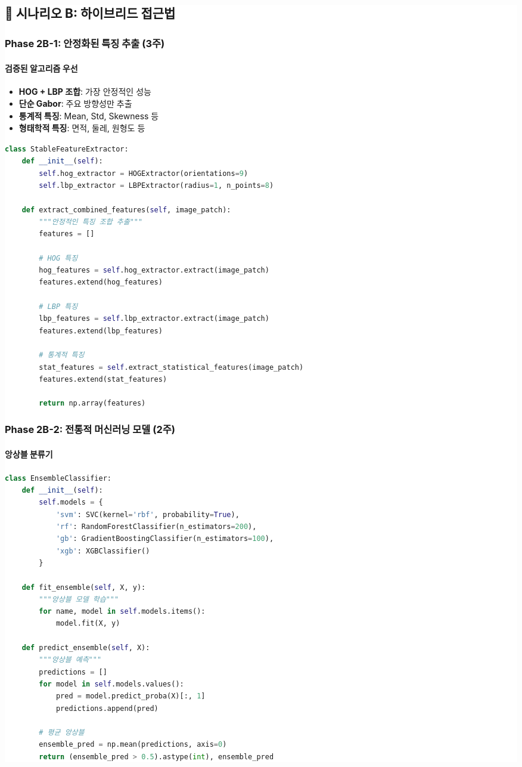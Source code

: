 
## 🔀 시나리오 B: 하이브리드 접근법

### Phase 2B-1: 안정화된 특징 추출 (3주)

#### 검증된 알고리즘 우선
- **HOG + LBP 조합**: 가장 안정적인 성능
- **단순 Gabor**: 주요 방향성만 추출
- **통계적 특징**: Mean, Std, Skewness 등
- **형태학적 특징**: 면적, 둘레, 원형도 등

```python
class StableFeatureExtractor:
    def __init__(self):
        self.hog_extractor = HOGExtractor(orientations=9)
        self.lbp_extractor = LBPExtractor(radius=1, n_points=8)
        
    def extract_combined_features(self, image_patch):
        """안정적인 특징 조합 추출"""
        features = []
        
        # HOG 특징
        hog_features = self.hog_extractor.extract(image_patch)
        features.extend(hog_features)
        
        # LBP 특징
        lbp_features = self.lbp_extractor.extract(image_patch)
        features.extend(lbp_features)
        
        # 통계적 특징
        stat_features = self.extract_statistical_features(image_patch)
        features.extend(stat_features)
        
        return np.array(features)
```

### Phase 2B-2: 전통적 머신러닝 모델 (2주)

#### 앙상블 분류기
```python
class EnsembleClassifier:
    def __init__(self):
        self.models = {
            'svm': SVC(kernel='rbf', probability=True),
            'rf': RandomForestClassifier(n_estimators=200),
            'gb': GradientBoostingClassifier(n_estimators=100),
            'xgb': XGBClassifier()
        }
        
    def fit_ensemble(self, X, y):
        """앙상블 모델 학습"""
        for name, model in self.models.items():
            model.fit(X, y)
            
    def predict_ensemble(self, X):
        """앙상블 예측"""
        predictions = []
        for model in self.models.values():
            pred = model.predict_proba(X)[:, 1]
            predictions.append(pred)
        
        # 평균 앙상블
        ensemble_pred = np.mean(predictions, axis=0)
        return (ensemble_pred > 0.5).astype(int), ensemble_pred
```